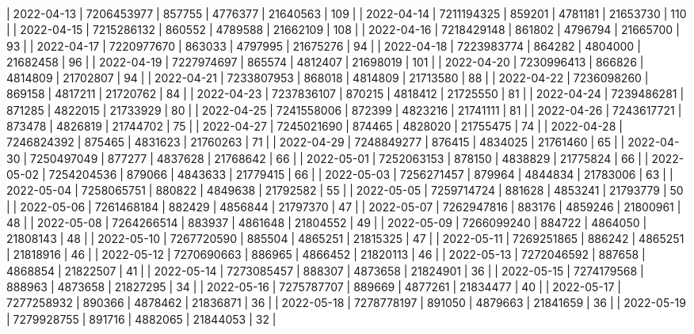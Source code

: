 | 2022-04-13 | 7206453977 | 857755 | 4776377 | 21640563 | 109 |
| 2022-04-14 | 7211194325 | 859201 | 4781181 | 21653730 | 110 |
| 2022-04-15 | 7215286132 | 860552 | 4789588 | 21662109 | 108 |
| 2022-04-16 | 7218429148 | 861802 | 4796794 | 21665700 | 93 |
| 2022-04-17 | 7220977670 | 863033 | 4797995 | 21675276 | 94 |
| 2022-04-18 | 7223983774 | 864282 | 4804000 | 21682458 | 96 |
| 2022-04-19 | 7227974697 | 865574 | 4812407 | 21698019 | 101 |
| 2022-04-20 | 7230996413 | 866826 | 4814809 | 21702807 | 94 |
| 2022-04-21 | 7233807953 | 868018 | 4814809 | 21713580 | 88 |
| 2022-04-22 | 7236098260 | 869158 | 4817211 | 21720762 | 84 |
| 2022-04-23 | 7237836107 | 870215 | 4818412 | 21725550 | 81 |
| 2022-04-24 | 7239486281 | 871285 | 4822015 | 21733929 | 80 |
| 2022-04-25 | 7241558006 | 872399 | 4823216 | 21741111 | 81 |
| 2022-04-26 | 7243617721 | 873478 | 4826819 | 21744702 | 75 |
| 2022-04-27 | 7245021690 | 874465 | 4828020 | 21755475 | 74 |
| 2022-04-28 | 7246824392 | 875465 | 4831623 | 21760263 | 71 |
| 2022-04-29 | 7248849277 | 876415 | 4834025 | 21761460 | 65 |
| 2022-04-30 | 7250497049 | 877277 | 4837628 | 21768642 | 66 |
| 2022-05-01 | 7252063153 | 878150 | 4838829 | 21775824 | 66 |
| 2022-05-02 | 7254204536 | 879066 | 4843633 | 21779415 | 66 |
| 2022-05-03 | 7256271457 | 879964 | 4844834 | 21783006 | 63 |
| 2022-05-04 | 7258065751 | 880822 | 4849638 | 21792582 | 55 |
| 2022-05-05 | 7259714724 | 881628 | 4853241 | 21793779 | 50 |
| 2022-05-06 | 7261468184 | 882429 | 4856844 | 21797370 | 47 |
| 2022-05-07 | 7262947816 | 883176 | 4859246 | 21800961 | 48 |
| 2022-05-08 | 7264266514 | 883937 | 4861648 | 21804552 | 49 |
| 2022-05-09 | 7266099240 | 884722 | 4864050 | 21808143 | 48 |
| 2022-05-10 | 7267720590 | 885504 | 4865251 | 21815325 | 47 |
| 2022-05-11 | 7269251865 | 886242 | 4865251 | 21818916 | 46 |
| 2022-05-12 | 7270690663 | 886965 | 4866452 | 21820113 | 46 |
| 2022-05-13 | 7272046592 | 887658 | 4868854 | 21822507 | 41 |
| 2022-05-14 | 7273085457 | 888307 | 4873658 | 21824901 | 36 |
| 2022-05-15 | 7274179568 | 888963 | 4873658 | 21827295 | 34 |
| 2022-05-16 | 7275787707 | 889669 | 4877261 | 21834477 | 40 |
| 2022-05-17 | 7277258932 | 890366 | 4878462 | 21836871 | 36 |
| 2022-05-18 | 7278778197 | 891050 | 4879663 | 21841659 | 36 |
| 2022-05-19 | 7279928755 | 891716 | 4882065 | 21844053 | 32 |
